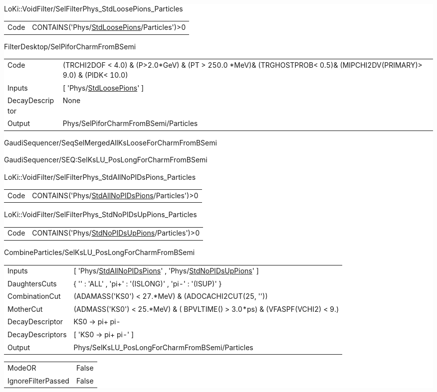 LoKi::VoidFilter/SelFilterPhys_StdLoosePions_Particles

|      |                                                                                              |
|------|----------------------------------------------------------------------------------------------|
| Code | CONTAINS('Phys/[StdLoosePions](./stripping21r1-commonparticles-stdloosepions)/Particles')\>0 |

FilterDesktop/SelPiforCharmFromBSemi

|                 |                                                                                                                           |
|-----------------|---------------------------------------------------------------------------------------------------------------------------|
| Code            | (TRCHI2DOF \< 4.0) & (P\>2.0\*GeV) & (PT \> 250.0 \*MeV)& (TRGHOSTPROB\< 0.5)& (MIPCHI2DV(PRIMARY)\> 9.0) & (PIDK\< 10.0) |
| Inputs          | [ 'Phys/[StdLoosePions](./stripping21r1-commonparticles-stdloosepions)' ]                                               |
| DecayDescriptor | None                                                                                                                      |
| Output          | Phys/SelPiforCharmFromBSemi/Particles                                                                                     |

GaudiSequencer/SeqSelMergedAllKsLooseForCharmFromBSemi

GaudiSequencer/SEQ:SelKsLU_PosLongForCharmFromBSemi

LoKi::VoidFilter/SelFilterPhys_StdAllNoPIDsPions_Particles

|      |                                                                                                      |
|------|------------------------------------------------------------------------------------------------------|
| Code | CONTAINS('Phys/[StdAllNoPIDsPions](./stripping21r1-commonparticles-stdallnopidspions)/Particles')\>0 |

LoKi::VoidFilter/SelFilterPhys_StdNoPIDsUpPions_Particles

|      |                                                                                                    |
|------|----------------------------------------------------------------------------------------------------|
| Code | CONTAINS('Phys/[StdNoPIDsUpPions](./stripping21r1-commonparticles-stdnopidsuppions)/Particles')\>0 |

CombineParticles/SelKsLU_PosLongForCharmFromBSemi

|                  |                                                                                                                                                                   |
|------------------|-------------------------------------------------------------------------------------------------------------------------------------------------------------------|
| Inputs           | [ 'Phys/[StdAllNoPIDsPions](./stripping21r1-commonparticles-stdallnopidspions)' , 'Phys/[StdNoPIDsUpPions](./stripping21r1-commonparticles-stdnopidsuppions)' ] |
| DaughtersCuts    | { '' : 'ALL' , 'pi+' : '(ISLONG)' , 'pi-' : '(ISUP)' }                                                                                                            |
| CombinationCut   | (ADAMASS('KS0') \< 27.\*MeV) & (ADOCACHI2CUT(25, ''))                                                                                                             |
| MotherCut        | (ADMASS('KS0') \< 25.\*MeV) & ( BPVLTIME() \> 3.0\*ps) & (VFASPF(VCHI2) \< 9.)                                                                                    |
| DecayDescriptor  | KS0 -\> pi+ pi-                                                                                                                                                   |
| DecayDescriptors | [ 'KS0 -\> pi+ pi-' ]                                                                                                                                           |
| Output           | Phys/SelKsLU_PosLongForCharmFromBSemi/Particles                                                                                                                   |

|                    |       |
|--------------------|-------|
| ModeOR             | False |
| IgnoreFilterPassed | False |
